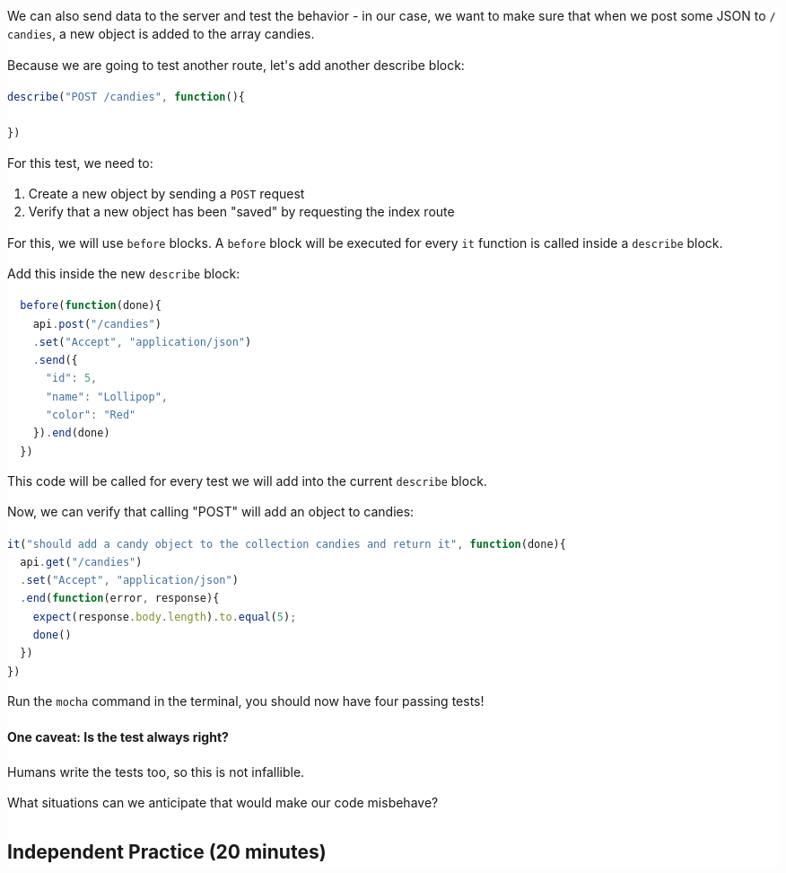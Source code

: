We can also send data to the server and test the behavior - in our case, we want to make sure that when we post some JSON to `/candies`, a new object is added to the array candies.

Because we are going to test another route, let's add another describe block:

```javascript
describe("POST /candies", function(){

})
```

For this test, we need to:

1. Create a new object by sending a `POST` request
2. Verify that a new object has been "saved" by requesting the index route

For this, we will use `before` blocks. A `before` block will be executed for every `it` function is called inside a `describe` block.

Add this inside the new `describe` block:

```javascript
  before(function(done){
    api.post("/candies")
    .set("Accept", "application/json")
    .send({
      "id": 5,
      "name": "Lollipop",
      "color": "Red"
    }).end(done)
  })
```

This code will be called for every test we will add into the current `describe` block.

Now, we can verify that calling "POST" will add an object to candies:

```javascript
it("should add a candy object to the collection candies and return it", function(done){
  api.get("/candies")
  .set("Accept", "application/json")
  .end(function(error, response){
    expect(response.body.length).to.equal(5);
    done()
  })
})
```

Run the `mocha` command in the terminal, you should now have four passing tests!

#### One caveat: Is the test always right?

Humans write the tests too, so this is not infallible.

What situations can we anticipate that would make our code misbehave?




## Independent Practice (20 minutes)
